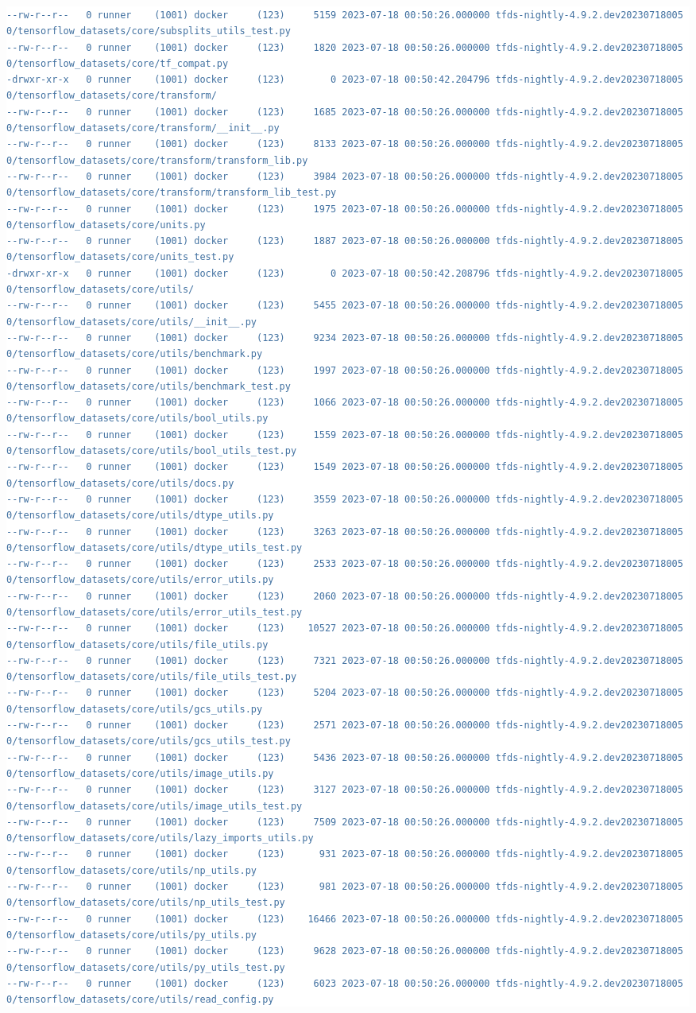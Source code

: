 ```diff
--rw-r--r--   0 runner    (1001) docker     (123)     5159 2023-07-18 00:50:26.000000 tfds-nightly-4.9.2.dev202307180050/tensorflow_datasets/core/subsplits_utils_test.py
--rw-r--r--   0 runner    (1001) docker     (123)     1820 2023-07-18 00:50:26.000000 tfds-nightly-4.9.2.dev202307180050/tensorflow_datasets/core/tf_compat.py
-drwxr-xr-x   0 runner    (1001) docker     (123)        0 2023-07-18 00:50:42.204796 tfds-nightly-4.9.2.dev202307180050/tensorflow_datasets/core/transform/
--rw-r--r--   0 runner    (1001) docker     (123)     1685 2023-07-18 00:50:26.000000 tfds-nightly-4.9.2.dev202307180050/tensorflow_datasets/core/transform/__init__.py
--rw-r--r--   0 runner    (1001) docker     (123)     8133 2023-07-18 00:50:26.000000 tfds-nightly-4.9.2.dev202307180050/tensorflow_datasets/core/transform/transform_lib.py
--rw-r--r--   0 runner    (1001) docker     (123)     3984 2023-07-18 00:50:26.000000 tfds-nightly-4.9.2.dev202307180050/tensorflow_datasets/core/transform/transform_lib_test.py
--rw-r--r--   0 runner    (1001) docker     (123)     1975 2023-07-18 00:50:26.000000 tfds-nightly-4.9.2.dev202307180050/tensorflow_datasets/core/units.py
--rw-r--r--   0 runner    (1001) docker     (123)     1887 2023-07-18 00:50:26.000000 tfds-nightly-4.9.2.dev202307180050/tensorflow_datasets/core/units_test.py
-drwxr-xr-x   0 runner    (1001) docker     (123)        0 2023-07-18 00:50:42.208796 tfds-nightly-4.9.2.dev202307180050/tensorflow_datasets/core/utils/
--rw-r--r--   0 runner    (1001) docker     (123)     5455 2023-07-18 00:50:26.000000 tfds-nightly-4.9.2.dev202307180050/tensorflow_datasets/core/utils/__init__.py
--rw-r--r--   0 runner    (1001) docker     (123)     9234 2023-07-18 00:50:26.000000 tfds-nightly-4.9.2.dev202307180050/tensorflow_datasets/core/utils/benchmark.py
--rw-r--r--   0 runner    (1001) docker     (123)     1997 2023-07-18 00:50:26.000000 tfds-nightly-4.9.2.dev202307180050/tensorflow_datasets/core/utils/benchmark_test.py
--rw-r--r--   0 runner    (1001) docker     (123)     1066 2023-07-18 00:50:26.000000 tfds-nightly-4.9.2.dev202307180050/tensorflow_datasets/core/utils/bool_utils.py
--rw-r--r--   0 runner    (1001) docker     (123)     1559 2023-07-18 00:50:26.000000 tfds-nightly-4.9.2.dev202307180050/tensorflow_datasets/core/utils/bool_utils_test.py
--rw-r--r--   0 runner    (1001) docker     (123)     1549 2023-07-18 00:50:26.000000 tfds-nightly-4.9.2.dev202307180050/tensorflow_datasets/core/utils/docs.py
--rw-r--r--   0 runner    (1001) docker     (123)     3559 2023-07-18 00:50:26.000000 tfds-nightly-4.9.2.dev202307180050/tensorflow_datasets/core/utils/dtype_utils.py
--rw-r--r--   0 runner    (1001) docker     (123)     3263 2023-07-18 00:50:26.000000 tfds-nightly-4.9.2.dev202307180050/tensorflow_datasets/core/utils/dtype_utils_test.py
--rw-r--r--   0 runner    (1001) docker     (123)     2533 2023-07-18 00:50:26.000000 tfds-nightly-4.9.2.dev202307180050/tensorflow_datasets/core/utils/error_utils.py
--rw-r--r--   0 runner    (1001) docker     (123)     2060 2023-07-18 00:50:26.000000 tfds-nightly-4.9.2.dev202307180050/tensorflow_datasets/core/utils/error_utils_test.py
--rw-r--r--   0 runner    (1001) docker     (123)    10527 2023-07-18 00:50:26.000000 tfds-nightly-4.9.2.dev202307180050/tensorflow_datasets/core/utils/file_utils.py
--rw-r--r--   0 runner    (1001) docker     (123)     7321 2023-07-18 00:50:26.000000 tfds-nightly-4.9.2.dev202307180050/tensorflow_datasets/core/utils/file_utils_test.py
--rw-r--r--   0 runner    (1001) docker     (123)     5204 2023-07-18 00:50:26.000000 tfds-nightly-4.9.2.dev202307180050/tensorflow_datasets/core/utils/gcs_utils.py
--rw-r--r--   0 runner    (1001) docker     (123)     2571 2023-07-18 00:50:26.000000 tfds-nightly-4.9.2.dev202307180050/tensorflow_datasets/core/utils/gcs_utils_test.py
--rw-r--r--   0 runner    (1001) docker     (123)     5436 2023-07-18 00:50:26.000000 tfds-nightly-4.9.2.dev202307180050/tensorflow_datasets/core/utils/image_utils.py
--rw-r--r--   0 runner    (1001) docker     (123)     3127 2023-07-18 00:50:26.000000 tfds-nightly-4.9.2.dev202307180050/tensorflow_datasets/core/utils/image_utils_test.py
--rw-r--r--   0 runner    (1001) docker     (123)     7509 2023-07-18 00:50:26.000000 tfds-nightly-4.9.2.dev202307180050/tensorflow_datasets/core/utils/lazy_imports_utils.py
--rw-r--r--   0 runner    (1001) docker     (123)      931 2023-07-18 00:50:26.000000 tfds-nightly-4.9.2.dev202307180050/tensorflow_datasets/core/utils/np_utils.py
--rw-r--r--   0 runner    (1001) docker     (123)      981 2023-07-18 00:50:26.000000 tfds-nightly-4.9.2.dev202307180050/tensorflow_datasets/core/utils/np_utils_test.py
--rw-r--r--   0 runner    (1001) docker     (123)    16466 2023-07-18 00:50:26.000000 tfds-nightly-4.9.2.dev202307180050/tensorflow_datasets/core/utils/py_utils.py
--rw-r--r--   0 runner    (1001) docker     (123)     9628 2023-07-18 00:50:26.000000 tfds-nightly-4.9.2.dev202307180050/tensorflow_datasets/core/utils/py_utils_test.py
--rw-r--r--   0 runner    (1001) docker     (123)     6023 2023-07-18 00:50:26.000000 tfds-nightly-4.9.2.dev202307180050/tensorflow_datasets/core/utils/read_config.py
```